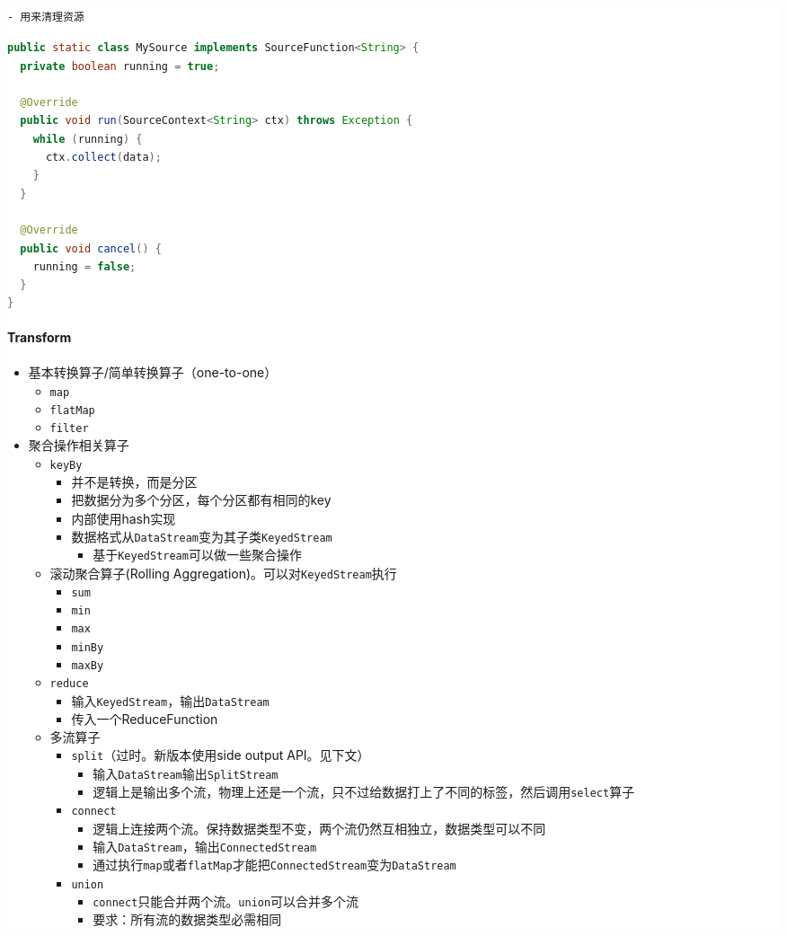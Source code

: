     - 用来清理资源

```java
public static class MySource implements SourceFunction<String> {
  private boolean running = true;

  @Override
  public void run(SourceContext<String> ctx) throws Exception {
    while (running) {
      ctx.collect(data);
    }
  }

  @Override
  public void cancel() {
    running = false;
  }
}
```

#### Transform

- 基本转换算子/简单转换算子（one-to-one）
  - `map`
  - `flatMap`
  - `filter`
- 聚合操作相关算子
  - `keyBy`
    - 并不是转换，而是分区
    - 把数据分为多个分区，每个分区都有相同的key
    - 内部使用hash实现
    - 数据格式从`DataStream`变为其子类`KeyedStream`
      - 基于`KeyedStream`可以做一些聚合操作
  - 滚动聚合算子(Rolling Aggregation)。可以对`KeyedStream`执行
    - `sum`
    - `min`
    - `max`
    - `minBy`
    - `maxBy`
  - `reduce`
    - 输入`KeyedStream`，输出`DataStream`
    - 传入一个ReduceFunction
  - 多流算子
    - `split`（过时。新版本使用side output API。见下文）
      - 输入`DataStream`输出`SplitStream`
      - 逻辑上是输出多个流，物理上还是一个流，只不过给数据打上了不同的标签，然后调用`select`算子
    - `connect`
      - 逻辑上连接两个流。保持数据类型不变，两个流仍然互相独立，数据类型可以不同
      - 输入`DataStream`，输出`ConnectedStream`
      - 通过执行`map`或者`flatMap`才能把`ConnectedStream`变为`DataStream`
    - `union`
      - `connect`只能合并两个流。`union`可以合并多个流
      - 要求：所有流的数据类型必需相同
